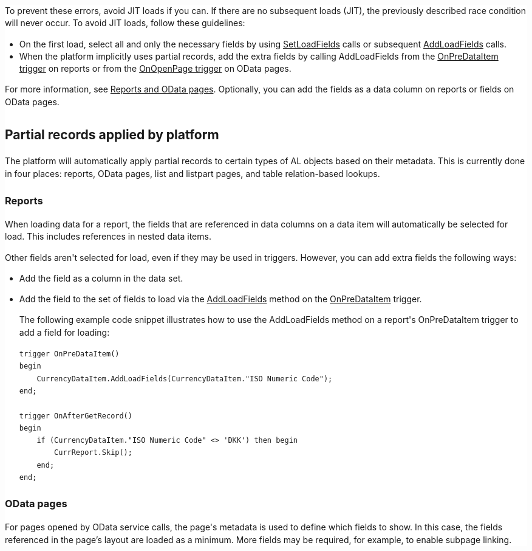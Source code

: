 To prevent these errors, avoid JIT loads if you can. If there are no subsequent loads (JIT), the previously described race condition will never occur. To avoid JIT loads, follow these guidelines:

- On the first load, select all and only the necessary fields by using [SetLoadFields](methods-auto/record/record-setloadfields-method.md) calls or subsequent [AddLoadFields](methods-auto/record/record-addloadfields-method.md) calls.
- When the platform implicitly uses partial records, add the extra fields by calling AddLoadFields from the [OnPreDataItem trigger](triggers-auto/reportdataitem/devenv-onpredataitem-reportdataitem-trigger.md) on reports or from the [OnOpenPage trigger](triggers-auto/page/devenv-onopenpage-page-trigger.md) on OData pages.

For more information, see [Reports and OData pages](#reports). Optionally, you can add the fields as a data column on reports or fields on OData pages.

## Partial records applied by platform

The platform will automatically apply partial records to certain types of AL objects based on their metadata. This is currently done in four places: reports, OData pages, list and listpart pages, and table relation-based lookups.

### Reports

When loading data for a report, the fields that are referenced in data columns on a data item will automatically be selected for load. This includes references in nested data items. 

Other fields aren't selected for load, even if they may be used in triggers. However, you can add extra fields the following ways:

- Add the field as a column in the data set.
- Add the field to the set of fields to load via the [AddLoadFields](methods-auto/record/record-addloadfields-method.md) method on the [OnPreDataItem](triggers-auto/reportdataitem/devenv-onpredataitem-reportdataitem-trigger.md) trigger.

    The following example code snippet illustrates how to use the AddLoadFields method on a report's OnPreDataItem trigger to add a field for loading: 
    
    ```AL
    trigger OnPreDataItem() 
    begin 
        CurrencyDataItem.AddLoadFields(CurrencyDataItem."ISO Numeric Code"); 
    end; 
    
    trigger OnAfterGetRecord() 
    begin 
        if (CurrencyDataItem."ISO Numeric Code" <> 'DKK') then begin 
            CurrReport.Skip(); 
        end; 
    end; 
    ```

### OData pages

For pages opened by OData service calls, the page's metadata is used to define which fields to show. In this case, the fields referenced in the page’s layout are loaded as a minimum. More fields may be required, for example, to enable subpage linking.
